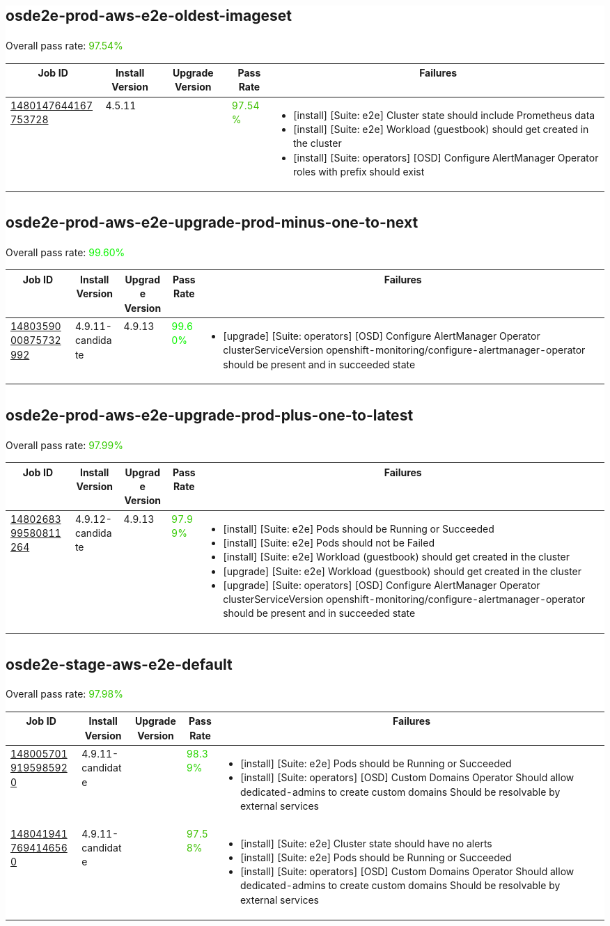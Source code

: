 

## osde2e-prod-aws-e2e-oldest-imageset

Overall pass rate: <span style="color:#3fc000;">97.54%</span>

| Job ID | Install Version | Upgrade Version | Pass Rate | Failures |
|--------|-----------------|-----------------|-----------|----------|
[1480147644167753728](https://prow.ci.openshift.org/view/gs/origin-ci-test/logs/osde2e-prod-aws-e2e-oldest-imageset/1480147644167753728) | 4.5.11 |  | <span style="color:#3fc000;">97.54%</span>|<ul><li>[install] [Suite: e2e] Cluster state should include Prometheus data</li><li>[install] [Suite: e2e] Workload (guestbook) should get created in the cluster</li><li>[install] [Suite: operators] [OSD] Configure AlertManager Operator roles with prefix should exist</li></ul>



## osde2e-prod-aws-e2e-upgrade-prod-minus-one-to-next

Overall pass rate: <span style="color:#0bf400;">99.60%</span>

| Job ID | Install Version | Upgrade Version | Pass Rate | Failures |
|--------|-----------------|-----------------|-----------|----------|
[1480359000875732992](https://prow.ci.openshift.org/view/gs/origin-ci-test/logs/osde2e-prod-aws-e2e-upgrade-prod-minus-one-to-next/1480359000875732992) | 4.9.11-candidate | 4.9.13 | <span style="color:#0bf400;">99.60%</span>|<ul><li>[upgrade] [Suite: operators] [OSD] Configure AlertManager Operator clusterServiceVersion openshift-monitoring/configure-alertmanager-operator should be present and in succeeded state</li></ul>



## osde2e-prod-aws-e2e-upgrade-prod-plus-one-to-latest

Overall pass rate: <span style="color:#34cb00;">97.99%</span>

| Job ID | Install Version | Upgrade Version | Pass Rate | Failures |
|--------|-----------------|-----------------|-----------|----------|
[1480268399580811264](https://prow.ci.openshift.org/view/gs/origin-ci-test/logs/osde2e-prod-aws-e2e-upgrade-prod-plus-one-to-latest/1480268399580811264) | 4.9.12-candidate | 4.9.13 | <span style="color:#34cb00;">97.99%</span>|<ul><li>[install] [Suite: e2e] Pods should be Running or Succeeded</li><li>[install] [Suite: e2e] Pods should not be Failed</li><li>[install] [Suite: e2e] Workload (guestbook) should get created in the cluster</li><li>[upgrade] [Suite: e2e] Workload (guestbook) should get created in the cluster</li><li>[upgrade] [Suite: operators] [OSD] Configure AlertManager Operator clusterServiceVersion openshift-monitoring/configure-alertmanager-operator should be present and in succeeded state</li></ul>



## osde2e-stage-aws-e2e-default

Overall pass rate: <span style="color:#34cb00;">97.98%</span>

| Job ID | Install Version | Upgrade Version | Pass Rate | Failures |
|--------|-----------------|-----------------|-----------|----------|
[1480057019195985920](https://prow.ci.openshift.org/view/gs/origin-ci-test/logs/osde2e-stage-aws-e2e-default/1480057019195985920) | 4.9.11-candidate |  | <span style="color:#2ad500;">98.39%</span>|<ul><li>[install] [Suite: e2e] Pods should be Running or Succeeded</li><li>[install] [Suite: operators] [OSD] Custom Domains Operator Should allow dedicated-admins to create custom domains Should be resolvable by external services</li></ul>
[1480419417694146560](https://prow.ci.openshift.org/view/gs/origin-ci-test/logs/osde2e-stage-aws-e2e-default/1480419417694146560) | 4.9.11-candidate |  | <span style="color:#3ec100;">97.58%</span>|<ul><li>[install] [Suite: e2e] Cluster state should have no alerts</li><li>[install] [Suite: e2e] Pods should be Running or Succeeded</li><li>[install] [Suite: operators] [OSD] Custom Domains Operator Should allow dedicated-admins to create custom domains Should be resolvable by external services</li></ul>
